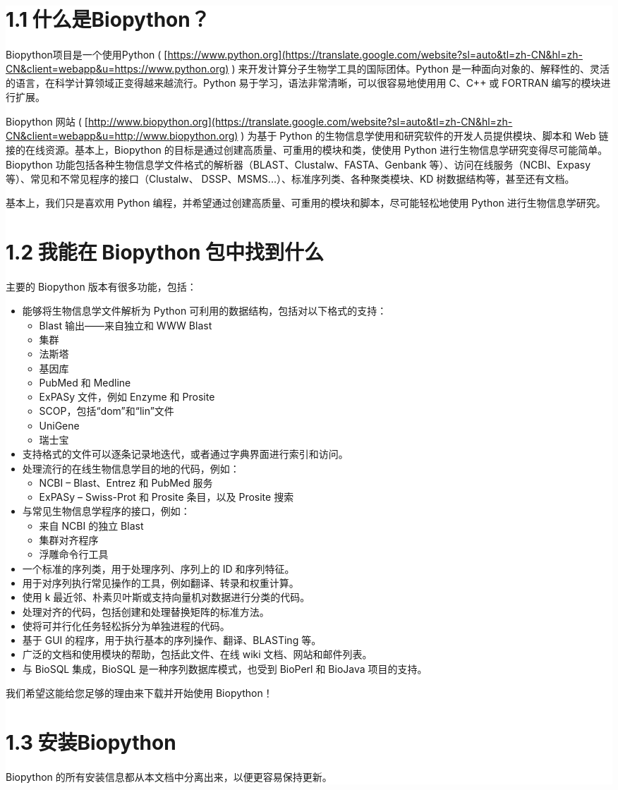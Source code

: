 # 1.1 什么是Biopython？

Biopython项目是一个使用Python ( [https://www.python.org](https://translate.google.com/website?sl=auto&tl=zh-CN&hl=zh-CN&client=webapp&u=https://www.python.org) ) 来开发计算分子生物学工具的国际团体。Python 是一种面向对象的、解释性的、灵活的语言，在科学计算领域正变得越来越流行。Python 易于学习，语法非常清晰，可以很容易地使用用 C、C++ 或 FORTRAN 编写的模块进行扩展。

Biopython 网站 ( [http://www.biopython.org](https://translate.google.com/website?sl=auto&tl=zh-CN&hl=zh-CN&client=webapp&u=http://www.biopython.org) ) 为基于 Python 的生物信息学使用和研究软件的开发人员提供模块、脚本和 Web 链接的在线资源。基本上，Biopython 的目标是通过创建高质量、可重用的模块和类，使使用 Python 进行生物信息学研究变得尽可能简单。Biopython 功能包括各种生物信息学文件格式的解析器（BLAST、Clustalw、FASTA、Genbank 等）、访问在线服务（NCBI、Expasy 等）、常见和不常见程序的接口（Clustalw、 DSSP、MSMS...）、标准序列类、各种聚类模块、KD 树数据结构等，甚至还有文档。

基本上，我们只是喜欢用 Python 编程，并希望通过创建高质量、可重用的模块和脚本，尽可能轻松地使用 Python 进行生物信息学研究。

# 1.2 我能在 Biopython 包中找到什么

主要的 Biopython 版本有很多功能，包括：

- 能够将生物信息学文件解析为 Python 可利用的数据结构，包括对以下格式的支持：
  - Blast 输出——来自独立和 WWW Blast
  - 集群
  - 法斯塔
  - 基因库
  - PubMed 和 Medline
  - ExPASy 文件，例如 Enzyme 和 Prosite
  - SCOP，包括“dom”和“lin”文件
  - UniGene
  - 瑞士宝
- 支持格式的文件可以逐条记录地迭代，或者通过字典界面进行索引和访问。
- 处理流行的在线生物信息学目的地的代码，例如：
  - NCBI – Blast、Entrez 和 PubMed 服务
  - ExPASy – Swiss-Prot 和 Prosite 条目，以及 Prosite 搜索
- 与常见生物信息学程序的接口，例如：
  - 来自 NCBI 的独立 Blast
  - 集群对齐程序
  - 浮雕命令行工具
- 一个标准的序列类，用于处理序列、序列上的 ID 和序列特征。
- 用于对序列执行常见操作的工具，例如翻译、转录和权重计算。
- 使用 k 最近邻、朴素贝叶斯或支持向量机对数据进行分类的代码。
- 处理对齐的代码，包括创建和处理替换矩阵的标准方法。
- 使将可并行化任务轻松拆分为单独进程的代码。
- 基于 GUI 的程序，用于执行基本的序列操作、翻译、BLASTing 等。
- 广泛的文档和使用模块的帮助，包括此文件、在线 wiki 文档、网站和邮件列表。
- 与 BioSQL 集成，BioSQL 是一种序列数据库模式，也受到 BioPerl 和 BioJava 项目的支持。

我们希望这能给您足够的理由来下载并开始使用 Biopython！

# 1.3 安装Biopython

Biopython 的所有安装信息都从本文档中分离出来，以便更容易保持更新。
